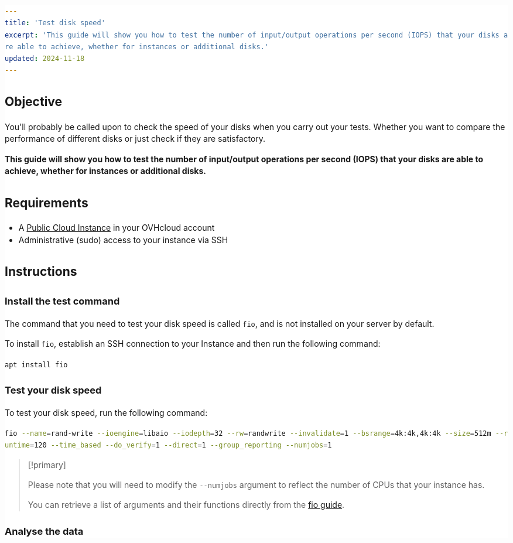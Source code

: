 ```yaml
---
title: 'Test disk speed'
excerpt: 'This guide will show you how to test the number of input/output operations per second (IOPS) that your disks are able to achieve, whether for instances or additional disks.'
updated: 2024-11-18
---
```


## Objective

You'll probably be called upon to check the speed of your disks when you carry out your tests. Whether you want to compare the performance of different disks or just check if they are satisfactory.

**This guide will show you how to test the number of input/output operations per second (IOPS) that your disks are able to achieve, whether for instances or additional disks.**

## Requirements

- A [Public Cloud Instance](https://www.ovhcloud.com/en/public-cloud/) in your OVHcloud account
- Administrative (sudo) access to your instance via SSH

## Instructions

### Install the test command

The command that you need to test your disk speed is called `fio`, and is not installed on your server by default.

To install `fio`, establish an SSH connection to your Instance and then run the following command:

```bash
apt install fio
```

### Test your disk speed

To test your disk speed, run the following command:

```bash
fio --name=rand-write --ioengine=libaio --iodepth=32 --rw=randwrite --invalidate=1 --bsrange=4k:4k,4k:4k --size=512m --runtime=120 --time_based --do_verify=1 --direct=1 --group_reporting --numjobs=1
```

> [!primary]
>
> Please note that you will need to modify the `--numjobs` argument to reflect the number of CPUs that your instance has.
>
> You can retrieve a list of arguments and their functions directly from the [fio guide](https://github.com/axboe/fio/blob/master/HOWTO.rst).
>

### Analyse the data
